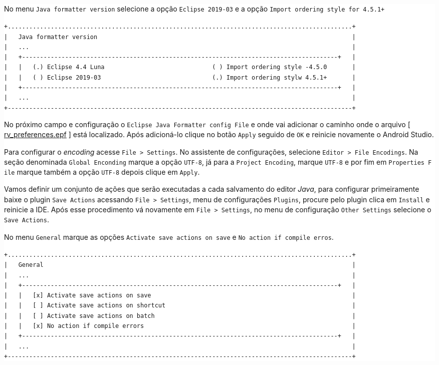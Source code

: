 No menu `Java formatter version` selecione a opção `Eclipse 2019-03` e a opção `Import ordering style for 4.5.1+`

    +................................................................................................+
    |   Java formatter version                                                                       |
    |   ...                                                                                          |
    |   +----------------------------------------------------------------------------------------+   |
    |   |   (.) Eclipse 4.4 Luna                              ( ) Import ordering style -4.5.0       |
    |   |   ( ) Eclipse 2019-03                               (.) Import ordering stylw 4.5.1+       |
    |   +----------------------------------------------------------------------------------------+   |
    |   ...                                                                                          |
    +------------------------------------------------------------------------------------------------+

No próximo campo e configuração o `Eclipse Java Formatter config File` e onde vai adicionar o caminho onde o arquivo [ [rv_preferences.epf](../docs/rv_preferences.epf) ] está localizado. Após adicioná-lo clique no botão `Apply` seguido de `OK` e reinicie novamente o Android Studio.

Para configurar o _encoding_ acesse `File > Settings`. No assistente de configurações, selecione `Editor > File Encodings`. Na seção denominada `Global Enconding` marque a opção `UTF-8`, já para a `Project Encoding`, marque `UTF-8` e por fim em `Properties File` marque também a opção `UTF-8` depois clique em `Apply`.

Vamos definir um conjunto de ações que serão executadas a cada salvamento do editor _Java_, para configurar primeiramente baixe o plugin
`Save Actions` acessando `File > Settings`, menu de configurações `Plugins`, procure pelo plugin clica em `Install` e reinicie a IDE.
Após esse procedimento vá novamente em `File > Settings`, no menu de configuração `Other Settings` selecione o `Save Actions`.

No menu `General` marque as opções `Activate save actions on save` e `No action if compile erros`.

    +................................................................................................+
    |   General                                                                                      |
    |   ...                                                                                          |
    |   +----------------------------------------------------------------------------------------+   |
    |   |   [x] Activate save actions on save                                                        |
    |   |   [ ] Activate save actions on shortcut                                                    |
    |   |   [ ] Activate save actions on batch                                                       |
    |   |   [x] No action if compile errors                                                          |
    |   +----------------------------------------------------------------------------------------+   |
    |   ...                                                                                          |
    +------------------------------------------------------------------------------------------------+
